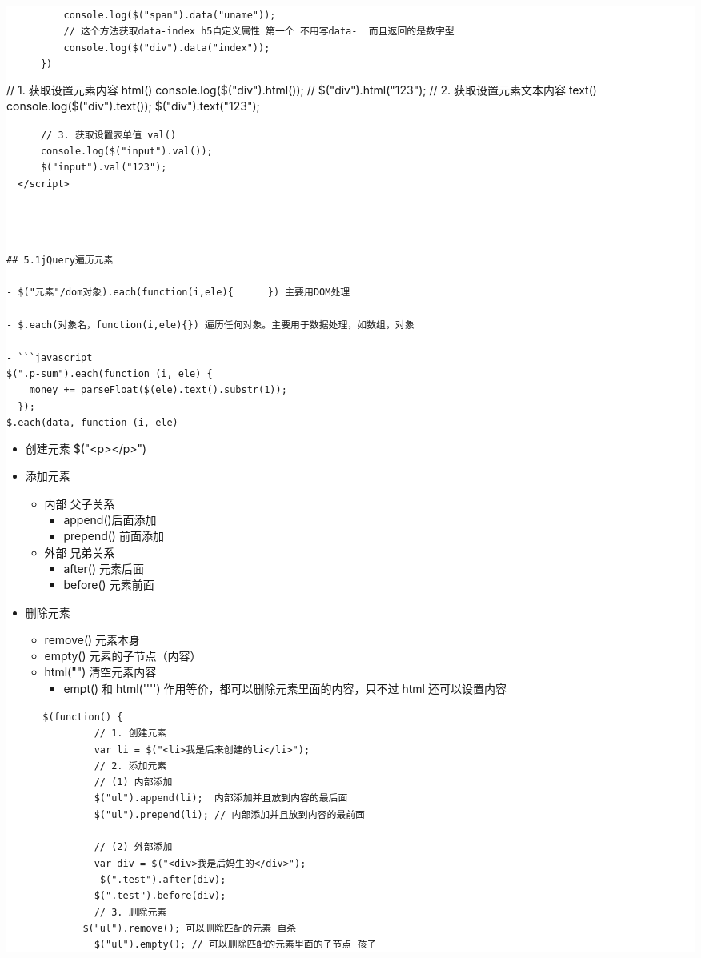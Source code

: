               console.log($("span").data("uname"));
              // 这个方法获取data-index h5自定义属性 第一个 不用写data-  而且返回的是数字型
              console.log($("div").data("index"));
          })

   // 1. 获取设置元素内容 html()
          console.log($("div").html());
          // $("div").html("123");
          // 2. 获取设置元素文本内容 text()
          console.log($("div").text());
          $("div").text("123");

          // 3. 获取设置表单值 val()
          console.log($("input").val());
          $("input").val("123");
      </script>
  ```

  ​

## 5.1jQuery遍历元素

- $("元素"/dom对象).each(function(i,ele){      }) 主要用DOM处理

- $.each(对象名，function(i,ele){}) 遍历任何对象。主要用于数据处理，如数组，对象

- ```javascript
  $(".p-sum").each(function (i, ele) {
      money += parseFloat($(ele).text().substr(1));
    });
  $.each(data, function (i, ele) 
  ```


- 创建元素 $("\<p>\</p>")

- 添加元素

  - 内部   父子关系
    - append()后面添加
    - prepend() 前面添加
  - 外部  兄弟关系
    - after()  元素后面
    - before() 元素前面

- 删除元素

  - remove() 元素本身
  - empty()   元素的子节点（内容）
  - html("")   清空元素内容
    - empt() 和  html('''') 作用等价，都可以删除元素里面的内容，只不过 html 还可以设置内容

  ```
     $(function() {
              // 1. 创建元素
              var li = $("<li>我是后来创建的li</li>");
              // 2. 添加元素
              // (1) 内部添加
              $("ul").append(li);  内部添加并且放到内容的最后面 
              $("ul").prepend(li); // 内部添加并且放到内容的最前面

              // (2) 外部添加
              var div = $("<div>我是后妈生的</div>");
               $(".test").after(div);
              $(".test").before(div);
              // 3. 删除元素
            $("ul").remove(); 可以删除匹配的元素 自杀
              $("ul").empty(); // 可以删除匹配的元素里面的子节点 孩子
  ```